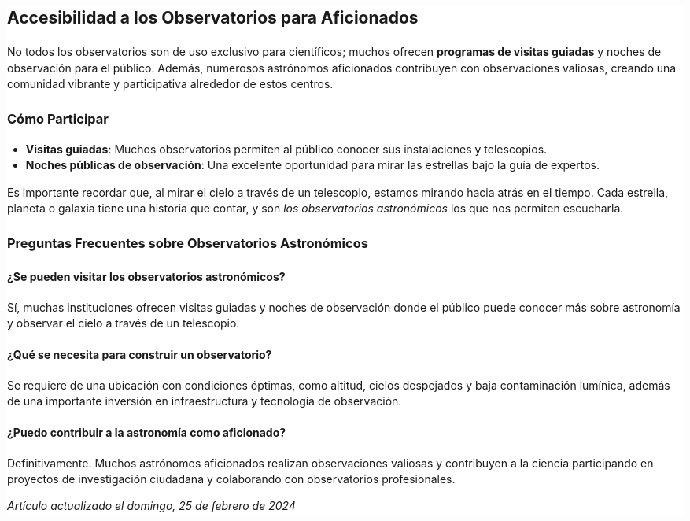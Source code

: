 ## Accesibilidad a los Observatorios para Aficionados

No todos los observatorios son de uso exclusivo para científicos; muchos ofrecen **programas de visitas guiadas** y noches de observación para el público. Además, numerosos astrónomos aficionados contribuyen con observaciones valiosas, creando una comunidad vibrante y participativa alrededor de estos centros.

### Cómo Participar

- **Visitas guiadas**: Muchos observatorios permiten al público conocer sus instalaciones y telescopios.
- **Noches públicas de observación**: Una excelente oportunidad para mirar las estrellas bajo la guía de expertos.

Es importante recordar que, al mirar el cielo a través de un telescopio, estamos mirando hacia atrás en el tiempo. Cada estrella, planeta o galaxia tiene una historia que contar, y son *los observatorios astronómicos* los que nos permiten escucharla.

### Preguntas Frecuentes sobre Observatorios Astronómicos

#### ¿Se pueden visitar los observatorios astronómicos?

Sí, muchas instituciones ofrecen visitas guiadas y noches de observación donde el público puede conocer más sobre astronomía y observar el cielo a través de un telescopio.

#### ¿Qué se necesita para construir un observatorio?

Se requiere de una ubicación con condiciones óptimas, como altitud, cielos despejados y baja contaminación lumínica, además de una importante inversión en infraestructura y tecnología de observación.

#### ¿Puedo contribuir a la astronomía como aficionado?

Definitivamente. Muchos astrónomos aficionados realizan observaciones valiosas y contribuyen a la ciencia participando en proyectos de investigación ciudadana y colaborando con observatorios profesionales.

_Artículo actualizado el domingo, 25 de febrero de 2024_